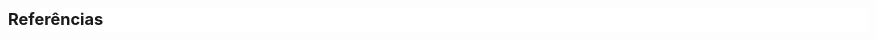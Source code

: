 ### Referências
[^1]: "So far in this chapter we have considered methods that estimate action values and use those estimates to select actions. This is often a good approach, but it is not the only one possible. In this section we consider learning a numerical preference for each action a, which we denote Hł(a) ∈ R. The larger the preference, the more often that action is taken, but the preference has no interpretation in terms of reward. Only the relative preference of one action over another is important; if we add 1000 to all the action preferences there is no effect on the action probabilities, which are determined according to a soft-max distribution (i.e., Gibbs or Boltzmann distribution) as follows:
Pr{At=a} = 
eHt(a)
Σ=1eHt(b)
k
= πτ(α),
where here we have also introduced a useful new notation, πι(α), for the probability of taking action a at time t. Initially all action preferences are the same (e.g., H₁(a) = 0, for all a) so that all actions have an equal probability of being selected.
[...] There is a natural learning algorithm for soft-max action preferences based on the idea of stochastic gradient ascent. On each step, after selecting action Ať and receiving the reward Rt, the action preferences are updated by:
Ht+1(At) = Ht(At) + a(Rt – Rt) (1 – πτ(At)),
Ht+1(a) = H+(a) – α(Rt – Rt)πι(α),
and
for all a ≠ At,
where a > 0 is a step-size parameter, and Rt ∈ R is the average of the rewards up to but not including time t (with R₁ = R₁), which can be computed incrementally as described in Section 2.4 (or Section 2.5 if the problem is nonstationary).1 The Rt term serves as a baseline with which the reward is compared. If the reward is higher than the baseline, then the probability of taking At in the future is increased, and if the reward is below baseline, then the probability is decreased. The non-selected actions move in the opposite direction.
[...] if the baseline were omitted (that is, if Rt was taken to be constant zero in (2.12)), then performance would be significantly degraded, as shown in the figure." *(Trecho de <Chapter 2>)*
